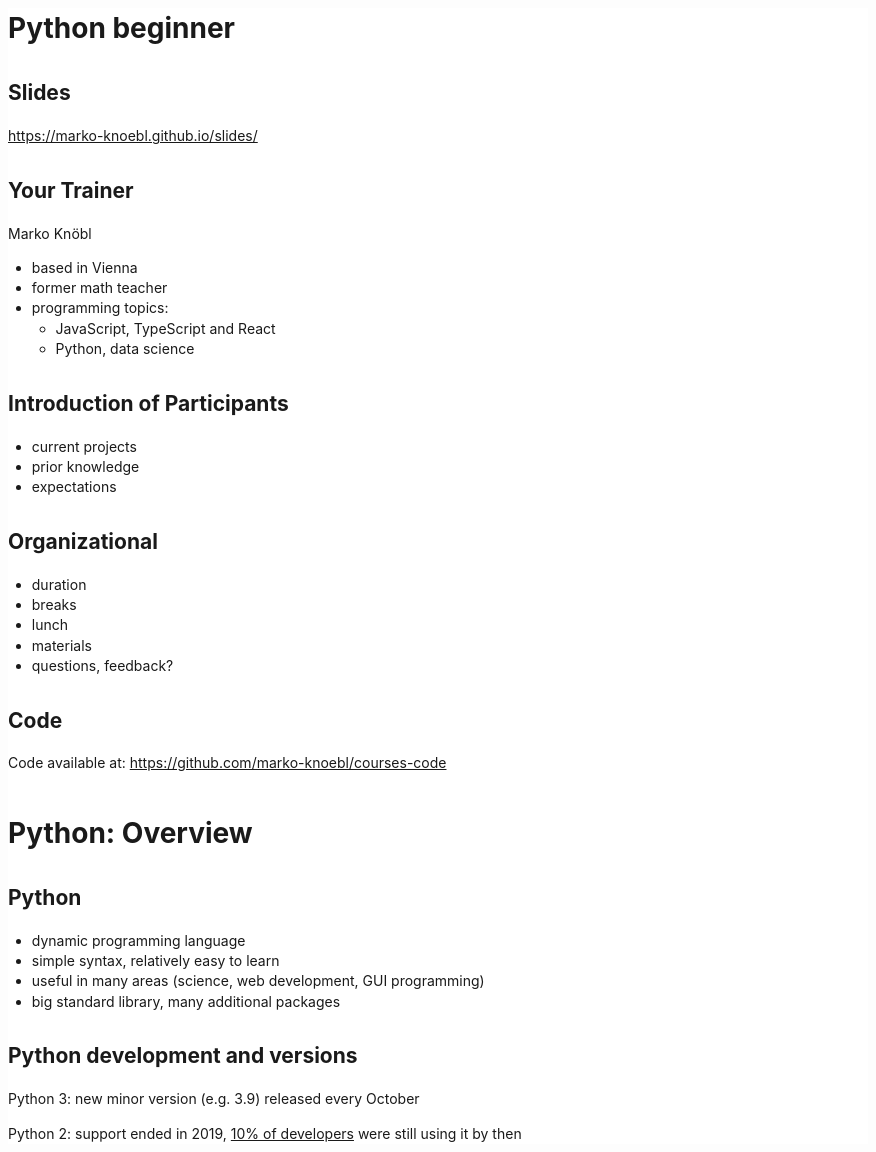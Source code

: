 # Python beginner

## Slides

<https://marko-knoebl.github.io/slides/>

## Your Trainer

Marko Knöbl

- based in Vienna
- former math teacher
- programming topics:
  - JavaScript, TypeScript and React
  - Python, data science

## Introduction of Participants

- current projects
- prior knowledge
- expectations

## Organizational

- duration
- breaks
- lunch
- materials
- questions, feedback?

## Code

Code available at: <https://github.com/marko-knoebl/courses-code>

# Python: Overview

## Python

- dynamic programming language
- simple syntax, relatively easy to learn
- useful in many areas (science, web development, GUI programming)
- big standard library, many additional packages

## Python development and versions

Python 3: new minor version (e.g. 3.9) released every October

Python 2: support ended in 2019, [10% of developers](https://www.jetbrains.com/lp/python-developers-survey-2019/) were still using it by then
